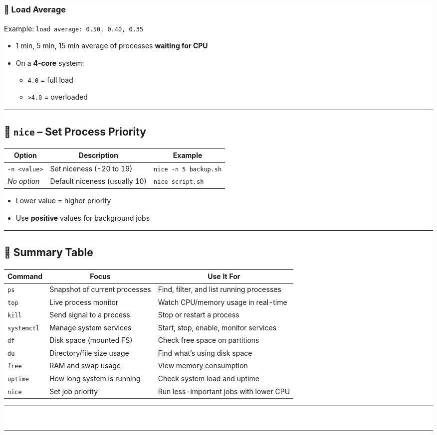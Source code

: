 ### 🔁 Load Average

Example: `load average: 0.50, 0.40, 0.35`

- 1 min, 5 min, 15 min average of processes **waiting for CPU**
    
- On a **4-core** system:
    
    - `4.0` = full load
        
    - `>4.0` = overloaded
        

* * *

## 🔹 `nice` – Set Process Priority

| Option | Description | Example |
| --- | --- | --- |
| `-n <value>` | Set niceness (-20 to 19) | `nice -n 5 backup.sh` |
| *No option* | Default niceness (usually 10) | `nice script.sh` |

- Lower value = higher priority
    
- Use **positive** values for background jobs
    

* * *

## 📌 Summary Table

| Command | Focus | Use It For |
| --- | --- | --- |
| `ps` | Snapshot of current processes | Find, filter, and list running processes |
| `top` | Live process monitor | Watch CPU/memory usage in real-time |
| `kill` | Send signal to a process | Stop or restart a process |
| `systemctl` | Manage system services | Start, stop, enable, monitor services |
| `df` | Disk space (mounted FS) | Check free space on partitions |
| `du` | Directory/file size usage | Find what’s using disk space |
| `free` | RAM and swap usage | View memory consumption |
| `uptime` | How long system is running | Check system load and uptime |
| `nice` | Set job priority | Run less-important jobs with lower CPU |

* * *

&nbsp;

* * *
